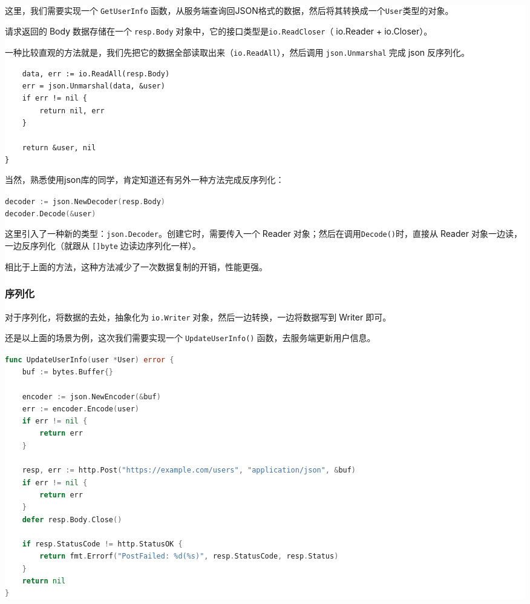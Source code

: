 这里，我们需要实现一个 `GetUserInfo` 函数，从服务端查询回JSON格式的数据，然后将其转换成一个`User`类型的对象。

请求返回的 Body 数据存储在一个 `resp.Body` 对象中，它的接口类型是`io.ReadCloser`（ io.Reader + io.Closer）。

一种比较直观的方法就是，我们先把它的数据全部读取出来（`io.ReadAll`），然后调用 `json.Unmarshal` 完成 json 反序列化。

```
	data, err := io.ReadAll(resp.Body)
	err = json.Unmarshal(data, &user)
	if err != nil {
		return nil, err
	}

	return &user, nil
}
```

当然，熟悉使用json库的同学，肯定知道还有另外一种方法完成反序列化：

```go
decoder := json.NewDecoder(resp.Body)
decoder.Decode(&user)
```

这里引入了一种新的类型：`json.Decoder`。创建它时，需要传入一个 Reader 对象；然后在调用`Decode()`时，直接从 Reader 对象一边读，一边反序列化（就跟从 `[]byte` 边读边序列化一样）。

相比于上面的方法，这种方法减少了一次数据复制的开销，性能更强。

### 序列化

对于序列化，将数据的去处，抽象化为 `io.Writer` 对象，然后一边转换，一边将数据写到 Writer 即可。

还是以上面的场景为例，这次我们需要实现一个 `UpdateUserInfo()` 函数，去服务端更新用户信息。

```go
func UpdateUserInfo(user *User) error {
	buf := bytes.Buffer{}

	encoder := json.NewEncoder(&buf)
	err := encoder.Encode(user)
	if err != nil {
		return err
	}

	resp, err := http.Post("https://example.com/users", "application/json", &buf)
	if err != nil {
		return err
	}
	defer resp.Body.Close()

	if resp.StatusCode != http.StatusOK {
		return fmt.Errorf("PostFailed: %d(%s)", resp.StatusCode, resp.Status)
	}
	return nil
}
```
